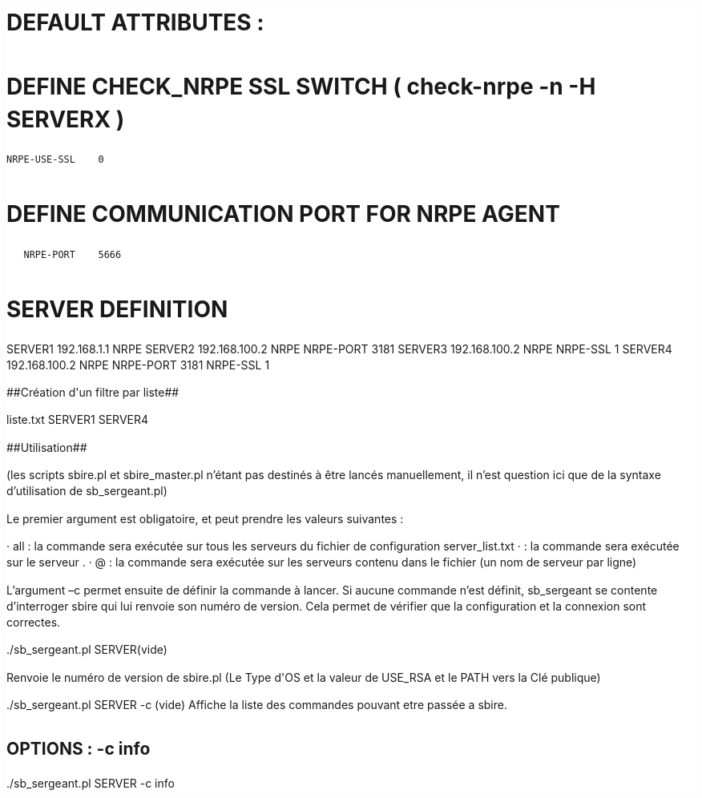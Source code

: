    # DEFAULT ATTRIBUTES :
   
   # DEFINE CHECK_NRPE SSL SWITCH ( check-nrpe -n -H SERVERX ) 
   	NRPE-USE-SSL	0
   # DEFINE COMMUNICATION PORT FOR NRPE AGENT	
   	   NRPE-PORT	5666
   
   
   # SERVER DEFINITION
   
   SERVER1 	192.168.1.1 	NRPE
   SERVER2		192.168.100.2	NRPE
     	NRPE-PORT	3181
   SERVER3		192.168.100.2	NRPE
     	NRPE-SSL	1
   SERVER4		192.168.100.2	NRPE
     	NRPE-PORT	3181
     	NRPE-SSL	1
		

##Création d'un filtre par liste## 

liste.txt
   SERVER1
   SERVER4

##Utilisation##

(les scripts sbire.pl et sbire_master.pl n’étant pas destinés à être lancés manuellement, il n’est question ici que de la syntaxe d’utilisation de sb_sergeant.pl)

Le premier argument est obligatoire, et peut prendre les valeurs suivantes :

   ·       all : la commande sera exécutée sur tous les serveurs du fichier de configuration server_list.txt
   ·       <NOM> : la commande sera exécutée sur le serveur <NOM>.
   ·       @<liste> : la commande sera exécutée sur les serveurs contenu dans le fichier <liste> (un nom de serveur par ligne)

 L’argument –c permet ensuite de définir la commande à lancer. Si aucune commande n’est définit, sb_sergeant se contente d’interroger sbire qui lui renvoie son numéro de version.
 Cela permet de vérifier que la configuration et la connexion sont correctes.

./sb_sergeant.pl SERVER(vide)

Renvoie le numéro de version de sbire.pl (Le Type d'OS et la valeur de USE_RSA et le PATH vers la Clé publique)

./sb_sergeant.pl SERVER -c (vide)
Affiche la liste des commandes pouvant etre passée a sbire.

## OPTIONS : -c info ##
./sb_sergeant.pl SERVER -c info
